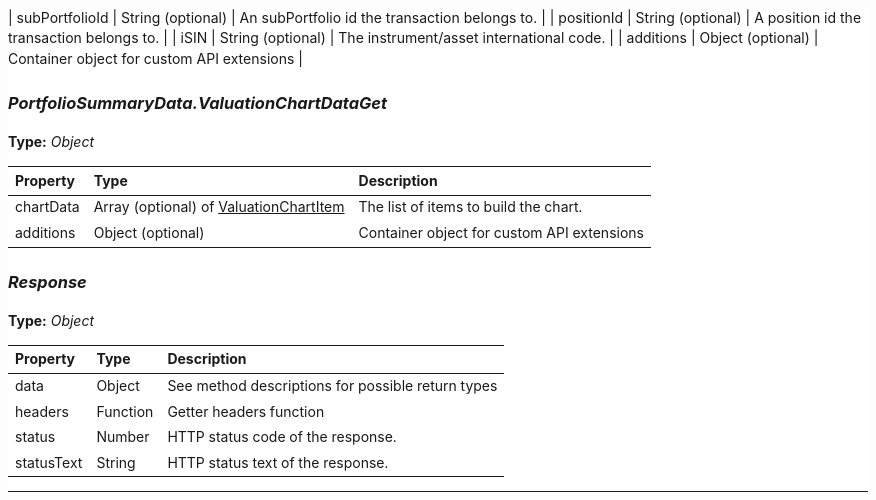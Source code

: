 | subPortfolioId | String (optional) | An subPortfolio id the transaction belongs to. |
| positionId | String (optional) | A position id the transaction belongs to. |
| iSIN | String (optional) | The instrument/asset international code. |
| additions | Object (optional) | Container object for custom API extensions |

### <a name="PortfolioSummaryData.ValuationChartDataGet"></a>*PortfolioSummaryData.ValuationChartDataGet*


**Type:** *Object*


| Property | Type | Description |
| :-- | :-- | :-- |
| chartData | Array (optional) of [ValuationChartItem](#ValuationChartItem) | The list of items to build the chart. |
| additions | Object (optional) | Container object for custom API extensions |

### <a name="Response"></a>*Response*


**Type:** *Object*


| Property | Type | Description |
| :-- | :-- | :-- |
| data | Object | See method descriptions for possible return types |
| headers | Function | Getter headers function |
| status | Number | HTTP status code of the response. |
| statusText | String | HTTP status text of the response. |

---

